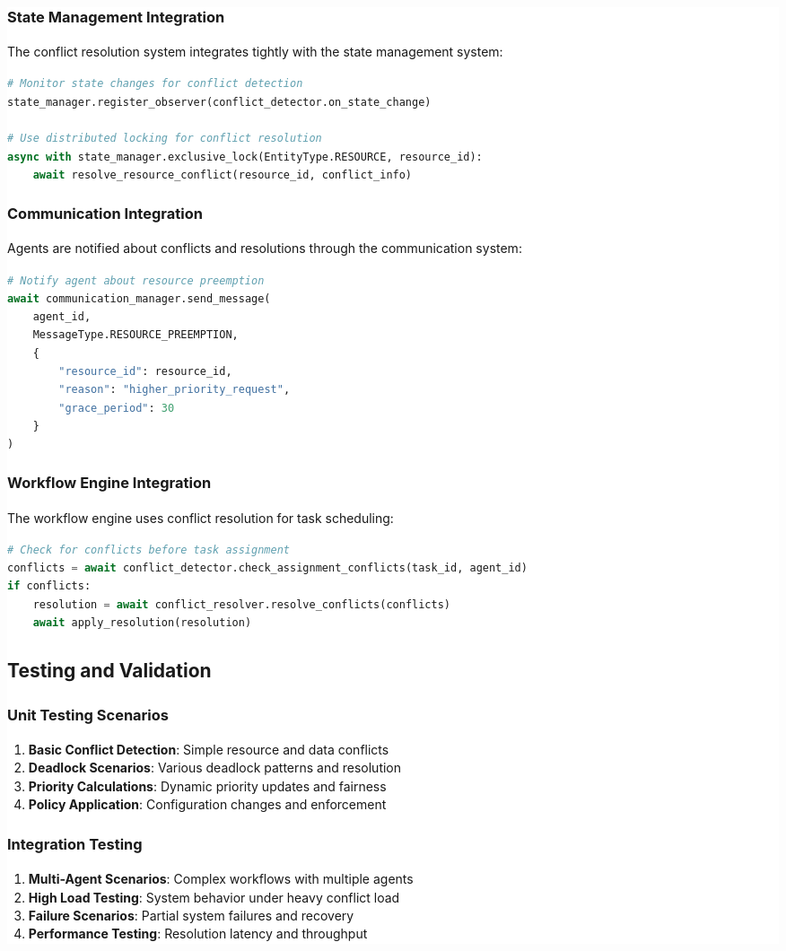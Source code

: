 ### State Management Integration

The conflict resolution system integrates tightly with the state management system:

```python
# Monitor state changes for conflict detection
state_manager.register_observer(conflict_detector.on_state_change)

# Use distributed locking for conflict resolution
async with state_manager.exclusive_lock(EntityType.RESOURCE, resource_id):
    await resolve_resource_conflict(resource_id, conflict_info)
```

### Communication Integration

Agents are notified about conflicts and resolutions through the communication system:

```python
# Notify agent about resource preemption
await communication_manager.send_message(
    agent_id,
    MessageType.RESOURCE_PREEMPTION,
    {
        "resource_id": resource_id,
        "reason": "higher_priority_request",
        "grace_period": 30
    }
)
```

### Workflow Engine Integration

The workflow engine uses conflict resolution for task scheduling:

```python
# Check for conflicts before task assignment
conflicts = await conflict_detector.check_assignment_conflicts(task_id, agent_id)
if conflicts:
    resolution = await conflict_resolver.resolve_conflicts(conflicts)
    await apply_resolution(resolution)
```

## Testing and Validation

### Unit Testing Scenarios

1. **Basic Conflict Detection**: Simple resource and data conflicts
2. **Deadlock Scenarios**: Various deadlock patterns and resolution
3. **Priority Calculations**: Dynamic priority updates and fairness
4. **Policy Application**: Configuration changes and enforcement

### Integration Testing

1. **Multi-Agent Scenarios**: Complex workflows with multiple agents
2. **High Load Testing**: System behavior under heavy conflict load
3. **Failure Scenarios**: Partial system failures and recovery
4. **Performance Testing**: Resolution latency and throughput
